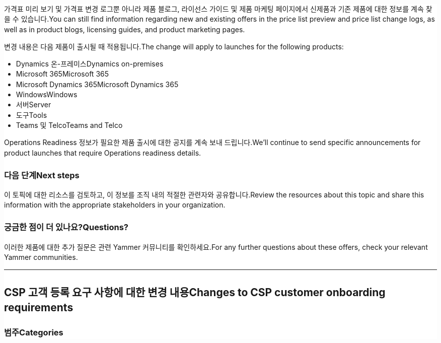 <span data-ttu-id="e75c2-199">가격표 미리 보기 및 가격표 변경 로그뿐 아니라 제품 블로그, 라이선스 가이드 및 제품 마케팅 페이지에서 신제품과 기존 제품에 대한 정보를 계속 찾을 수 있습니다.</span><span class="sxs-lookup"><span data-stu-id="e75c2-199">You can still find information regarding new and existing offers in the price list preview and price list change logs, as well as in product blogs, licensing guides, and product marketing pages.</span></span>

<span data-ttu-id="e75c2-200">변경 내용은 다음 제품이 출시될 때 적용됩니다.</span><span class="sxs-lookup"><span data-stu-id="e75c2-200">The change will apply to launches for the following products:</span></span>

- <span data-ttu-id="e75c2-201">Dynamics 온-프레미스</span><span class="sxs-lookup"><span data-stu-id="e75c2-201">Dynamics on-premises</span></span>
- <span data-ttu-id="e75c2-202">Microsoft 365</span><span class="sxs-lookup"><span data-stu-id="e75c2-202">Microsoft 365</span></span>
- <span data-ttu-id="e75c2-203">Microsoft Dynamics 365</span><span class="sxs-lookup"><span data-stu-id="e75c2-203">Microsoft Dynamics 365</span></span>
- <span data-ttu-id="e75c2-204">Windows</span><span class="sxs-lookup"><span data-stu-id="e75c2-204">Windows</span></span>
- <span data-ttu-id="e75c2-205">서버</span><span class="sxs-lookup"><span data-stu-id="e75c2-205">Server</span></span>  
- <span data-ttu-id="e75c2-206">도구</span><span class="sxs-lookup"><span data-stu-id="e75c2-206">Tools</span></span>
- <span data-ttu-id="e75c2-207">Teams 및 Telco</span><span class="sxs-lookup"><span data-stu-id="e75c2-207">Teams and Telco</span></span>

<span data-ttu-id="e75c2-208">Operations Readiness 정보가 필요한 제품 출시에 대한 공지를 계속 보내 드립니다.</span><span class="sxs-lookup"><span data-stu-id="e75c2-208">We’ll continue to send specific announcements for product launches that require Operations readiness details.</span></span>

### <a name="next-steps"></a><span data-ttu-id="e75c2-209">다음 단계</span><span class="sxs-lookup"><span data-stu-id="e75c2-209">Next steps</span></span>

<span data-ttu-id="e75c2-210">이 토픽에 대한 리소스를 검토하고, 이 정보를 조직 내의 적절한 관련자와 공유합니다.</span><span class="sxs-lookup"><span data-stu-id="e75c2-210">Review the resources about this topic and share this information with the appropriate stakeholders in your organization.</span></span>

### <a name="questions"></a><span data-ttu-id="e75c2-211">궁금한 점이 더 있나요?</span><span class="sxs-lookup"><span data-stu-id="e75c2-211">Questions?</span></span>

<span data-ttu-id="e75c2-212">이러한 제품에 대한 추가 질문은 관련 Yammer 커뮤니티를 확인하세요.</span><span class="sxs-lookup"><span data-stu-id="e75c2-212">For any further questions about these offers, check your relevant Yammer communities.</span></span>

________________
## <a name="changes-to-csp-customer-onboarding-requirements"></a><a name="16"></a><span data-ttu-id="e75c2-213">CSP 고객 등록 요구 사항에 대한 변경 내용</span><span class="sxs-lookup"><span data-stu-id="e75c2-213">Changes to CSP customer onboarding requirements</span></span>

### <a name="categories"></a><span data-ttu-id="e75c2-214">범주</span><span class="sxs-lookup"><span data-stu-id="e75c2-214">Categories</span></span>
